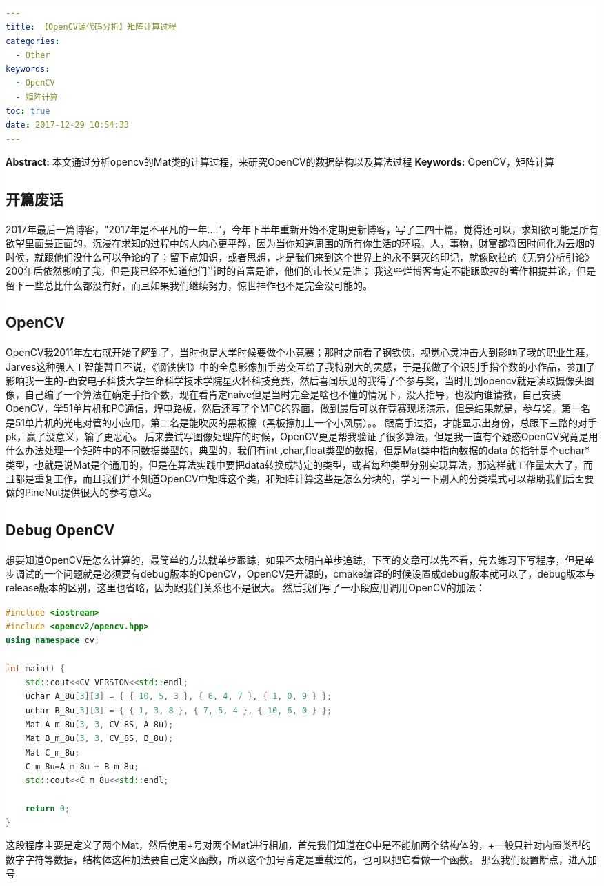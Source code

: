 ```yaml
---
title: 【OpenCV源代码分析】矩阵计算过程
categories:
  - Other
keywords:
  - OpenCV
  - 矩阵计算
toc: true
date: 2017-12-29 10:54:33
---
```


**Abstract:** 本文通过分析opencv的Mat类的计算过程，来研究OpenCV的数据结构以及算法过程
**Keywords:** OpenCV，矩阵计算


## 开篇废话
2017年最后一篇博客，"2017年是不平凡的一年...."，今年下半年重新开始不定期更新博客，写了三四十篇，觉得还可以，求知欲可能是所有欲望里面最正面的，沉浸在求知的过程中的人内心更平静，因为当你知道周围的所有你生活的环境，人，事物，财富都将因时间化为云烟的时候，就跟他们没什么可以争论的了；留下点知识，或者思想，才是我们来到这个世界上的永不磨灭的印记，就像欧拉的《无穷分析引论》200年后依然影响了我，但是我已经不知道他们当时的首富是谁，他们的市长又是谁；
我这些烂博客肯定不能跟欧拉的著作相提并论，但是留下一些总比什么都没有好，而且如果我们继续努力，惊世神作也不是完全没可能的。
## OpenCV
OpenCV我2011年左右就开始了解到了，当时也是大学时候要做个小竞赛；那时之前看了钢铁侠，视觉心灵冲击大到影响了我的职业生涯，Jarves这种强人工智能暂且不说，《钢铁侠1》中的全息影像加手势交互给了我特别大的灵感，于是我做了个识别手指个数的小作品，参加了影响我一生的-西安电子科技大学生命科学技术学院星火杯科技竞赛，然后喜闻乐见的我得了个参与奖，当时用到opencv就是读取摄像头图像，自己编了一个算法在确定手指个数，现在看肯定naive但是当时完全是啥也不懂的情况下，没人指导，也没向谁请教，自己安装OpenCV，学51单片机和PC通信，焊电路板，然后还写了个MFC的界面，做到最后可以在竞赛现场演示，但是结果就是，参与奖，第一名是51单片机的光电对管的小应用，第二名是能吹灰的黑板擦（黑板擦加上一个小风扇）。。
跟高手过招，才能显示出身份，总跟下三路的对手pk，赢了没意义，输了更恶心。
后来尝试写图像处理库的时候，OpenCV更是帮我验证了很多算法，但是我一直有个疑惑OpenCV究竟是用什么办法处理一个矩阵中的不同数据类型的，典型的，我们有int ,char,float类型的数据，但是Mat类中指向数据的data 的指针是个uchar* 类型，也就是说Mat是个通用的，但是在算法实践中要把data转换成特定的类型，或者每种类型分别实现算法，那这样就工作量太大了，而且都是重复工作，而且我们并不知道OpenCV中矩阵这个类，和矩阵计算这些是怎么分块的，学习一下别人的分类模式可以帮助我们后面要做的PineNut提供很大的参考意义。
## Debug OpenCV
想要知道OpenCV是怎么计算的，最简单的方法就单步跟踪，如果不太明白单步追踪，下面的文章可以先不看，先去练习下写程序，但是单步调试的一个问题就是必须要有debug版本的OpenCV，OpenCV是开源的，cmake编译的时候设置成debug版本就可以了，debug版本与release版本的区别，这里也省略，因为跟我们关系也不是很大。
然后我们写了一小段应用调用OpenCV的加法：
```C++
#include <iostream>
#include <opencv2/opencv.hpp>
using namespace cv;

int main() {
    std::cout<<CV_VERSION<<std::endl;
    uchar A_8u[3][3] = { { 10, 5, 3 }, { 6, 4, 7 }, { 1, 0, 9 } };
    uchar B_8u[3][3] = { { 1, 3, 8 }, { 7, 5, 4 }, { 10, 6, 0 } };
    Mat A_m_8u(3, 3, CV_8S, A_8u);
    Mat B_m_8u(3, 3, CV_8S, B_8u);
    Mat C_m_8u;
    C_m_8u=A_m_8u + B_m_8u;
    std::cout<<C_m_8u<<std::endl;

    return 0;
}
```
这段程序主要是定义了两个Mat，然后使用+号对两个Mat进行相加，首先我们知道在C中是不能加两个结构体的，+一般只针对内置类型的数字字符等数据，结构体这种加法要自己定义函数，所以这个加号肯定是重载过的，也可以把它看做一个函数。
那么我们设置断点，进入加号
